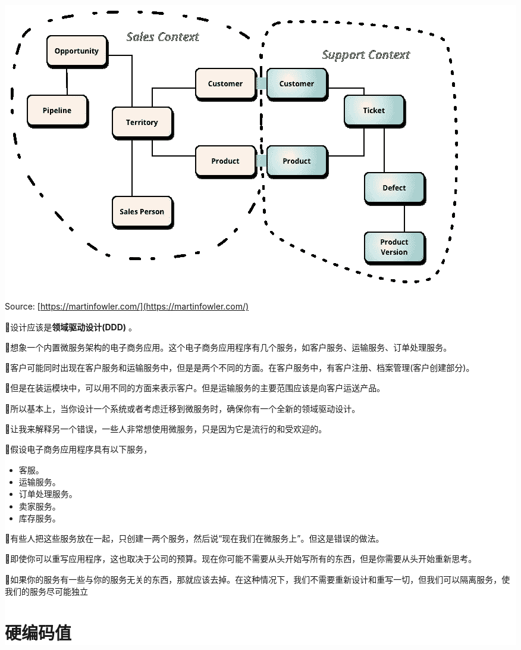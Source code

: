 ![](img/210a144c6a9902fb7070009e8fa94799.png)

Source: [https://martinfowler.com/](https://martinfowler.com/)

🌟设计应该是**领域驱动设计(DDD)** 。

🌟想象一个内置微服务架构的电子商务应用。这个电子商务应用程序有几个服务，如客户服务、运输服务、订单处理服务。

🌟客户可能同时出现在客户服务和运输服务中，但是是两个不同的方面。在客户服务中，有客户注册、档案管理(客户创建部分)。

🌟但是在装运模块中，可以用不同的方面来表示客户。但是运输服务的主要范围应该是向客户运送产品。

🌟所以基本上，当你设计一个系统或者考虑迁移到微服务时，确保你有一个全新的领域驱动设计。

🌟让我来解释另一个错误，一些人非常想使用微服务，只是因为它是流行的和受欢迎的。

🌟假设电子商务应用程序具有以下服务，

*   客服。
*   运输服务。
*   订单处理服务。
*   卖家服务。
*   库存服务。

🌟有些人把这些服务放在一起，只创建一两个服务，然后说“现在我们在微服务上”。但这是错误的做法。

🌟即使你可以重写应用程序，这也取决于公司的预算。现在你可能不需要从头开始写所有的东西，但是你需要从头开始重新思考。

🌟如果你的服务有一些与你的服务无关的东西，那就应该去掉。在这种情况下，我们不需要重新设计和重写一切，但我们可以隔离服务，使我们的服务尽可能独立

# 硬编码值
